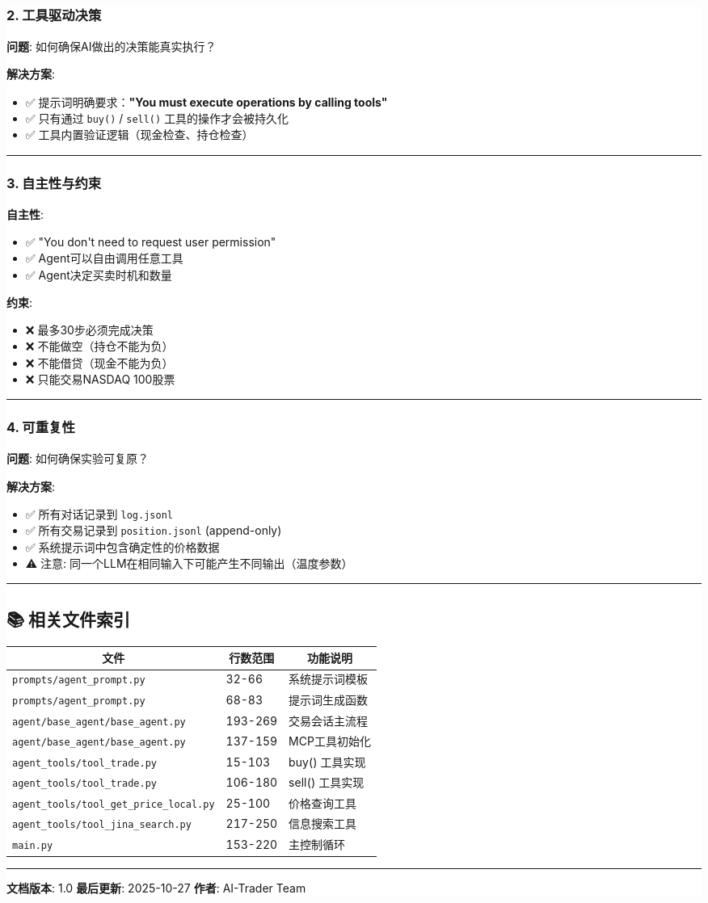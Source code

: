
### 2. 工具驱动决策

**问题**: 如何确保AI做出的决策能真实执行？

**解决方案**:
- ✅ 提示词明确要求：**"You must execute operations by calling tools"**
- ✅ 只有通过 `buy()` / `sell()` 工具的操作才会被持久化
- ✅ 工具内置验证逻辑（现金检查、持仓检查）

---

### 3. 自主性与约束

**自主性**:
- ✅ "You don't need to request user permission"
- ✅ Agent可以自由调用任意工具
- ✅ Agent决定买卖时机和数量

**约束**:
- ❌ 最多30步必须完成决策
- ❌ 不能做空（持仓不能为负）
- ❌ 不能借贷（现金不能为负）
- ❌ 只能交易NASDAQ 100股票

---

### 4. 可重复性

**问题**: 如何确保实验可复原？

**解决方案**:
- ✅ 所有对话记录到 `log.jsonl`
- ✅ 所有交易记录到 `position.jsonl` (append-only)
- ✅ 系统提示词中包含确定性的价格数据
- ⚠️  注意: 同一个LLM在相同输入下可能产生不同输出（温度参数）

---

## 📚 相关文件索引

| 文件 | 行数范围 | 功能说明 |
|------|---------|---------|
| `prompts/agent_prompt.py` | 32-66 | 系统提示词模板 |
| `prompts/agent_prompt.py` | 68-83 | 提示词生成函数 |
| `agent/base_agent/base_agent.py` | 193-269 | 交易会话主流程 |
| `agent/base_agent/base_agent.py` | 137-159 | MCP工具初始化 |
| `agent_tools/tool_trade.py` | 15-103 | buy() 工具实现 |
| `agent_tools/tool_trade.py` | 106-180 | sell() 工具实现 |
| `agent_tools/tool_get_price_local.py` | 25-100 | 价格查询工具 |
| `agent_tools/tool_jina_search.py` | 217-250 | 信息搜索工具 |
| `main.py` | 153-220 | 主控制循环 |

---

**文档版本**: 1.0
**最后更新**: 2025-10-27
**作者**: AI-Trader Team
